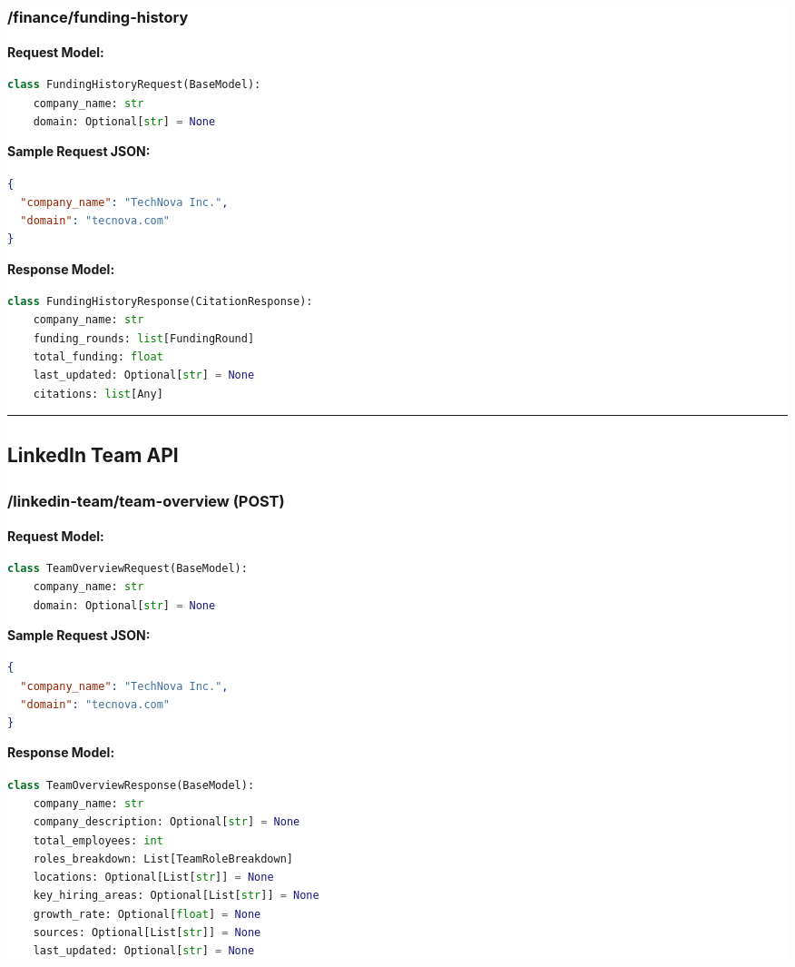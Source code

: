 
### /finance/funding-history
**Request Model:**
```python
class FundingHistoryRequest(BaseModel):
    company_name: str
    domain: Optional[str] = None
```
**Sample Request JSON:**
```json
{
  "company_name": "TechNova Inc.",
  "domain": "tecnova.com"
}
```
**Response Model:**
```python
class FundingHistoryResponse(CitationResponse):
    company_name: str
    funding_rounds: list[FundingRound]
    total_funding: float
    last_updated: Optional[str] = None
    citations: list[Any]
```

---

## LinkedIn Team API

### /linkedin-team/team-overview (POST)
**Request Model:**
```python
class TeamOverviewRequest(BaseModel):
    company_name: str
    domain: Optional[str] = None
```
**Sample Request JSON:**
```json
{
  "company_name": "TechNova Inc.",
  "domain": "tecnova.com"
}
```
**Response Model:**
```python
class TeamOverviewResponse(BaseModel):
    company_name: str
    company_description: Optional[str] = None
    total_employees: int
    roles_breakdown: List[TeamRoleBreakdown]
    locations: Optional[List[str]] = None
    key_hiring_areas: Optional[List[str]] = None
    growth_rate: Optional[float] = None
    sources: Optional[List[str]] = None
    last_updated: Optional[str] = None
```
